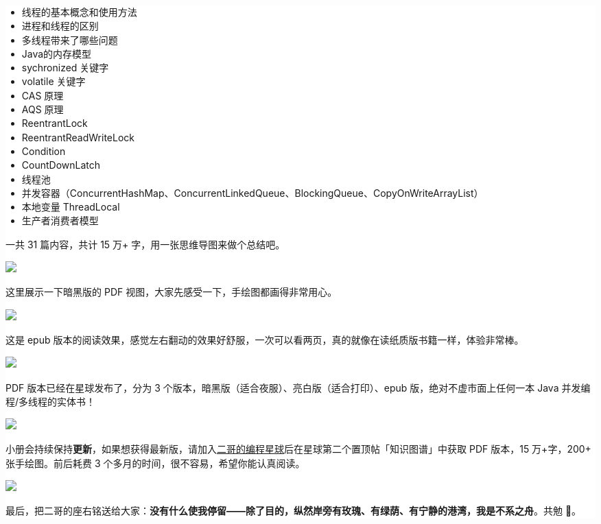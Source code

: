 - 线程的基本概念和使用方法
- 进程和线程的区别
- 多线程带来了哪些问题
- Java的内存模型
- sychronized 关键字
- volatile 关键字
- CAS 原理
- AQS 原理
- ReentrantLock
- ReentrantReadWriteLock
- Condition
- CountDownLatch
- 线程池
- 并发容器（ConcurrentHashMap、ConcurrentLinkedQueue、BlockingQueue、CopyOnWriteArrayList）
- 本地变量 ThreadLocal
- 生产者消费者模型

一共 31 篇内容，共计 15 万+ 字，用一张思维导图来做个总结吧。

![](https://cdn.tobebetterjavaer.com/tobebetterjavaer/images/xuexiluxian/java-thread-map.png)

这里展示一下暗黑版的 PDF 视图，大家先感受一下，手绘图都画得非常用心。

![](https://cdn.tobebetterjavaer.com/stutymore/readme-20230904115241.png)

这是 epub 版本的阅读效果，感觉左右翻动的效果好舒服，一次可以看两页，真的就像在读纸质版书籍一样，体验非常棒。

![](https://cdn.tobebetterjavaer.com/stutymore/readme-20230904121834.png)


PDF 版本已经在星球发布了，分为 3 个版本，暗黑版（适合夜服）、亮白版（适合打印）、epub 版，绝对不虚市面上任何一本 Java 并发编程/多线程的实体书！

![](https://cdn.tobebetterjavaer.com/stutymore/readme-20230904122154.png)

小册会持续保持**更新**，如果想获得最新版，请加入[二哥的编程星球](https://javabetter.cn/zhishixingqiu/)后在星球第二个置顶帖「知识图谱」中获取 PDF 版本，15 万+字，200+ 张手绘图。前后耗费 3 个多月的时间，很不容易，希望你能认真阅读。

![](https://cdn.tobebetterjavaer.com/stutymore/wangzhe-thread-20230904125125.png)



最后，把二哥的座右铭送给大家：**没有什么使我停留——除了目的，纵然岸旁有玫瑰、有绿荫、有宁静的港湾，我是不系之舟**。共勉 💪。